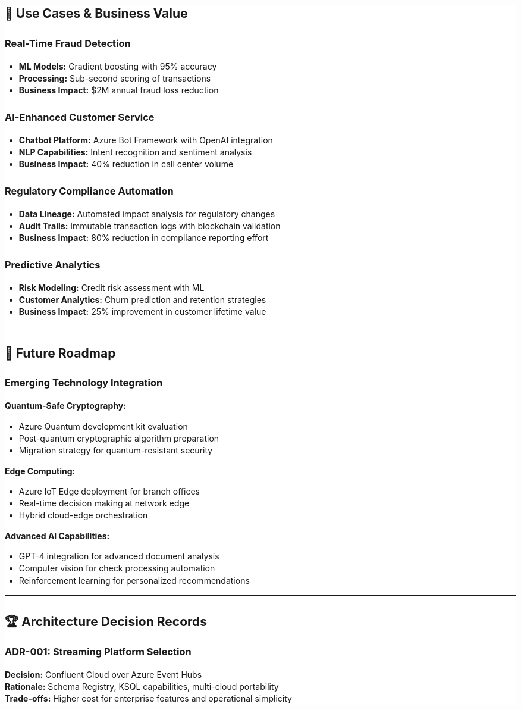 
## 🎯 Use Cases & Business Value

### **Real-Time Fraud Detection**
- **ML Models:** Gradient boosting with 95% accuracy
- **Processing:** Sub-second scoring of transactions
- **Business Impact:** $2M annual fraud loss reduction

### **AI-Enhanced Customer Service**
- **Chatbot Platform:** Azure Bot Framework with OpenAI integration
- **NLP Capabilities:** Intent recognition and sentiment analysis
- **Business Impact:** 40% reduction in call center volume

### **Regulatory Compliance Automation**
- **Data Lineage:** Automated impact analysis for regulatory changes
- **Audit Trails:** Immutable transaction logs with blockchain validation
- **Business Impact:** 80% reduction in compliance reporting effort

### **Predictive Analytics**
- **Risk Modeling:** Credit risk assessment with ML
- **Customer Analytics:** Churn prediction and retention strategies
- **Business Impact:** 25% improvement in customer lifetime value

---

## 🔮 Future Roadmap

### **Emerging Technology Integration**

**Quantum-Safe Cryptography:**
- Azure Quantum development kit evaluation
- Post-quantum cryptographic algorithm preparation
- Migration strategy for quantum-resistant security

**Edge Computing:**
- Azure IoT Edge deployment for branch offices
- Real-time decision making at network edge
- Hybrid cloud-edge orchestration

**Advanced AI Capabilities:**
- GPT-4 integration for advanced document analysis
- Computer vision for check processing automation
- Reinforcement learning for personalized recommendations

---

## 🏆 Architecture Decision Records

### **ADR-001: Streaming Platform Selection**
**Decision:** Confluent Cloud over Azure Event Hubs  
**Rationale:** Schema Registry, KSQL capabilities, multi-cloud portability  
**Trade-offs:** Higher cost for enterprise features and operational simplicity
